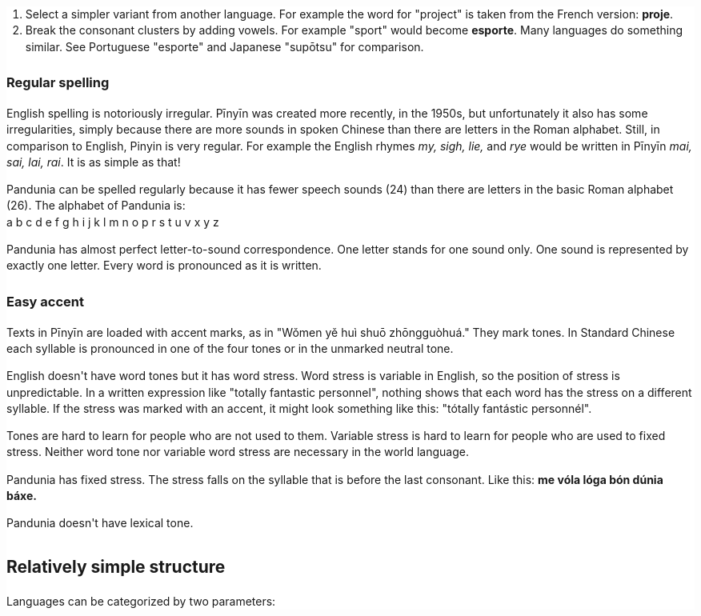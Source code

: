 1. Select a simpler variant from another language. For example the
word for "project" is taken from the French version: **proje**.
2. Break the consonant clusters by adding vowels. For example "sport"
would become **esporte**. Many languages do something similar. See
Portuguese "esporte" and Japanese "supōtsu" for comparison.


### Regular spelling

English spelling is notoriously irregular. Pīnyīn was created more
recently, in the 1950s, but unfortunately it also has some
irregularities, simply because there are more sounds in spoken
Chinese than there are letters in the Roman alphabet. Still, in
comparison to English, Pinyin is very regular. For example the
English rhymes _my, sigh, lie,_ and _rye_ would be written in Pīnyīn
_mai, sai, lai, rai_. It is as simple as that!

Pandunia can be spelled regularly because it has fewer speech sounds
(24) than there are letters in the basic Roman alphabet (26). The
alphabet of Pandunia is:  
a b c d e f g h i j k l m n o p r s t u v x y z

Pandunia has almost perfect letter-to-sound correspondence. One letter
stands for one sound only. One sound is represented by exactly one
letter. Every word is pronounced as it is written.

### Easy accent

Texts in Pīnyīn are loaded with accent marks, as in "Wǒmen yě huì
shuō zhōngguòhuá." They mark tones. In Standard Chinese each syllable
is pronounced in one of the four tones or in the unmarked neutral
tone.

English doesn't have word tones but it has word stress. Word stress
is variable in English, so the position of stress is unpredictable.
In a written expression like "totally fantastic personnel", nothing
shows that each word has the stress on a different syllable. If the
stress was marked with an accent, it might look something like this:
"tótally fantástic personnél".

Tones are hard to learn for people who are not used to them. Variable
stress is hard to learn for people who are used to fixed stress.
Neither word tone nor variable word stress are necessary in the world
language.

Pandunia has fixed stress. The stress falls on the syllable that is
before the last consonant. Like this: **me vóla lóga bón dúnia báxe.**

Pandunia doesn't have lexical tone.



## Relatively simple structure

Languages can be categorized by two parameters:
